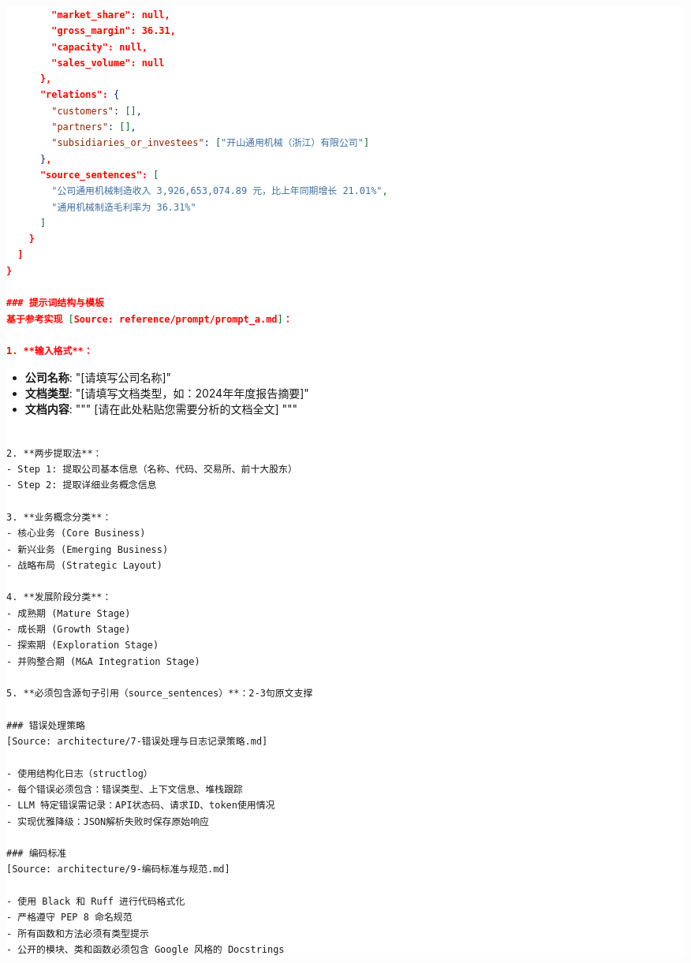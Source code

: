 ```json
        "market_share": null,
        "gross_margin": 36.31,
        "capacity": null,
        "sales_volume": null
      },
      "relations": {
        "customers": [],
        "partners": [],
        "subsidiaries_or_investees": ["开山通用机械（浙江）有限公司"]
      },
      "source_sentences": [
        "公司通用机械制造收入 3,926,653,074.89 元，比上年同期增长 21.01%",
        "通用机械制造毛利率为 36.31%"
      ]
    }
  ]
}

### 提示词结构与模板
基于参考实现 [Source: reference/prompt/prompt_a.md]：

1. **输入格式**：
   ```
   * **公司名称**: "[请填写公司名称]"
   * **文档类型**: "[请填写文档类型，如：2024年年度报告摘要]"
   * **文档内容**:
       """
       [请在此处粘贴您需要分析的文档全文]
       """
   ```

2. **两步提取法**：
   - Step 1: 提取公司基本信息（名称、代码、交易所、前十大股东）
   - Step 2: 提取详细业务概念信息

3. **业务概念分类**：
   - 核心业务 (Core Business)
   - 新兴业务 (Emerging Business)
   - 战略布局 (Strategic Layout)

4. **发展阶段分类**：
   - 成熟期 (Mature Stage)
   - 成长期 (Growth Stage)
   - 探索期 (Exploration Stage)
   - 并购整合期 (M&A Integration Stage)

5. **必须包含源句子引用（source_sentences）**：2-3句原文支撑

### 错误处理策略
[Source: architecture/7-错误处理与日志记录策略.md]

- 使用结构化日志（structlog）
- 每个错误必须包含：错误类型、上下文信息、堆栈跟踪
- LLM 特定错误需记录：API状态码、请求ID、token使用情况
- 实现优雅降级：JSON解析失败时保存原始响应

### 编码标准
[Source: architecture/9-编码标准与规范.md]

- 使用 Black 和 Ruff 进行代码格式化
- 严格遵守 PEP 8 命名规范
- 所有函数和方法必须有类型提示
- 公开的模块、类和函数必须包含 Google 风格的 Docstrings
   ```